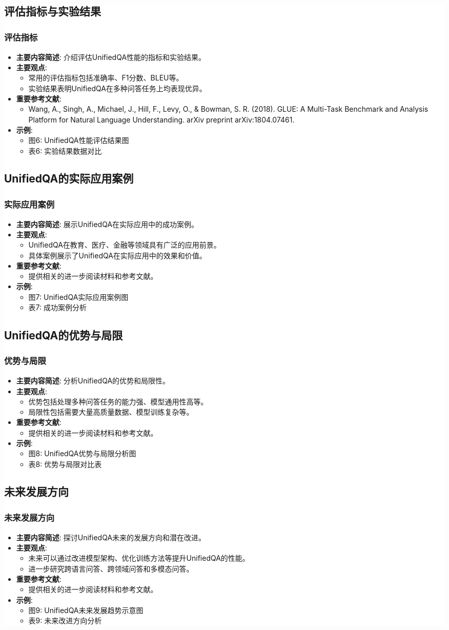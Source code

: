 ## 评估指标与实验结果

### 评估指标

- **主要内容简述**: 介绍评估UnifiedQA性能的指标和实验结果。
- **主要观点**:
  - 常用的评估指标包括准确率、F1分数、BLEU等。
  - 实验结果表明UnifiedQA在多种问答任务上均表现优异。
- **重要参考文献**:
  - Wang, A., Singh, A., Michael, J., Hill, F., Levy, O., & Bowman, S. R. (2018). GLUE: A Multi-Task Benchmark and Analysis Platform for Natural Language Understanding. arXiv preprint arXiv:1804.07461.
- **示例**:
  - 图6: UnifiedQA性能评估结果图
  - 表6: 实验结果数据对比

## UnifiedQA的实际应用案例

### 实际应用案例

- **主要内容简述**: 展示UnifiedQA在实际应用中的成功案例。
- **主要观点**:
  - UnifiedQA在教育、医疗、金融等领域具有广泛的应用前景。
  - 具体案例展示了UnifiedQA在实际应用中的效果和价值。
- **重要参考文献**:
  - 提供相关的进一步阅读材料和参考文献。
- **示例**:
  - 图7: UnifiedQA实际应用案例图
  - 表7: 成功案例分析

## UnifiedQA的优势与局限

### 优势与局限

- **主要内容简述**: 分析UnifiedQA的优势和局限性。
- **主要观点**:
  - 优势包括处理多种问答任务的能力强、模型通用性高等。
  - 局限性包括需要大量高质量数据、模型训练复杂等。
- **重要参考文献**:
  - 提供相关的进一步阅读材料和参考文献。
- **示例**:
  - 图8: UnifiedQA优势与局限分析图
  - 表8: 优势与局限对比表

## 未来发展方向

### 未来发展方向

- **主要内容简述**: 探讨UnifiedQA未来的发展方向和潜在改进。
- **主要观点**:
  - 未来可以通过改进模型架构、优化训练方法等提升UnifiedQA的性能。
  - 进一步研究跨语言问答、跨领域问答和多模态问答。
- **重要参考文献**:
  - 提供相关的进一步阅读材料和参考文献。
- **示例**:
  - 图9: UnifiedQA未来发展趋势示意图
  - 表9: 未来改进方向分析
